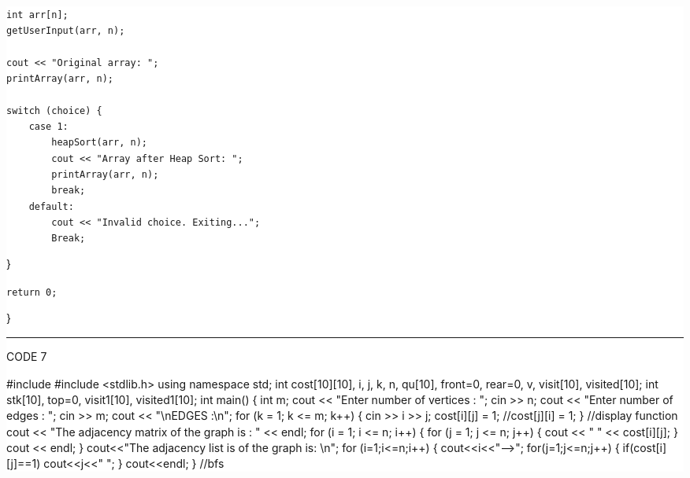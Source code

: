     int arr[n];
    getUserInput(arr, n);

    cout << "Original array: ";
    printArray(arr, n);

    switch (choice) {
        case 1:
            heapSort(arr, n);
            cout << "Array after Heap Sort: ";
            printArray(arr, n);
            break;
        default:
            cout << "Invalid choice. Exiting...";
            Break;
 }

    return 0;
}

   ____________________________________________________
 

CODE 7

#include <iostream>
#include <stdlib.h>
using namespace std;
int cost[10][10], i, j, k, n, qu[10], front=0, rear=0, v, visit[10], visited[10];
int stk[10], top=0, visit1[10], visited1[10];
int main()
{
int m;
cout << "Enter number of vertices : ";
cin >> n;
cout << "Enter number of edges : ";
cin >> m;
cout << "\nEDGES :\n";
for (k = 1; k <= m; k++)
{
cin >> i >> j;
cost[i][j] = 1;
//cost[j][i] = 1;
}
//display function
cout << "The adjacency matrix of the graph is : " << endl;
for (i = 1; i <= n; i++)
{
for (j = 1; j <= n; j++)
{
cout << " " << cost[i][j];
}
cout << endl;
}
cout<<"The adjacency list is of the graph is: \n";
for (i=1;i<=n;i++)
{
cout<<i<<"-->";
for(j=1;j<=n;j++)
{
if(cost[i][j]==1)
cout<<j<<" ";
}
cout<<endl;
}
//bfs